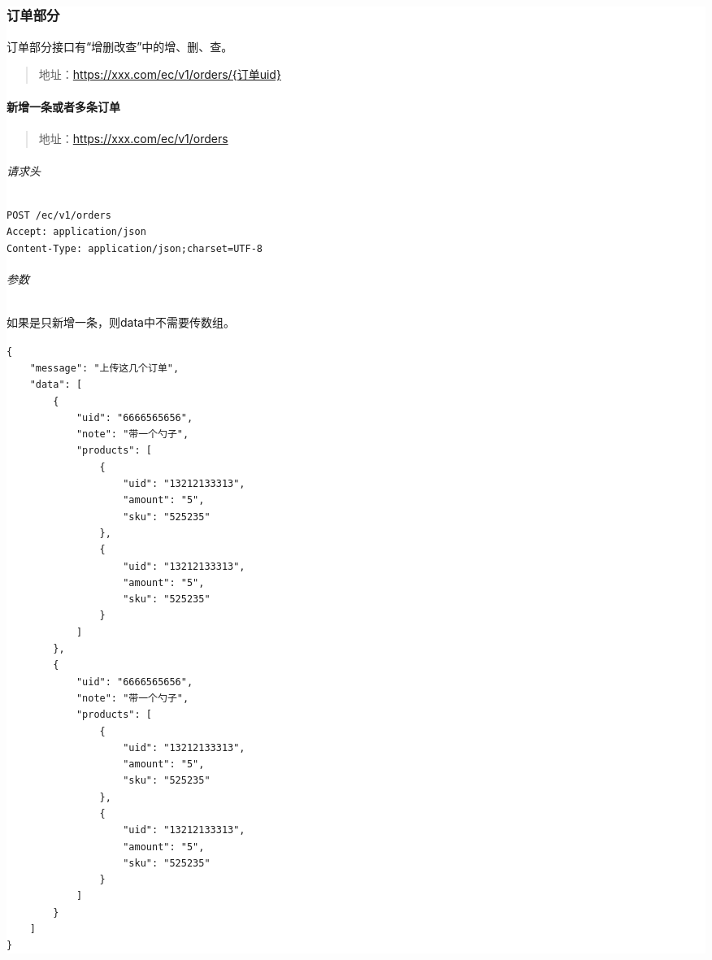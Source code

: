 ### 订单部分
订单部分接口有“增删改查”中的增、删、查。
> 地址：https://xxx.com/ec/v1/orders/{订单uid}

#### 新增一条或者多条订单
> 地址：https://xxx.com/ec/v1/orders

###### 请求头

```
POST /ec/v1/orders
Accept: application/json
Content-Type: application/json;charset=UTF-8
```

###### 参数
如果是只新增一条，则data中不需要传数组。

```
{
    "message": "上传这几个订单",
    "data": [
        {
            "uid": "6666565656",
            "note": "带一个勺子",
            "products": [
                {
                    "uid": "13212133313",
                    "amount": "5",
                    "sku": "525235"
                },
                {
                    "uid": "13212133313",
                    "amount": "5",
                    "sku": "525235"
                }
            ]
        },
        {
            "uid": "6666565656",
            "note": "带一个勺子",
            "products": [
                {
                    "uid": "13212133313",
                    "amount": "5",
                    "sku": "525235"
                },
                {
                    "uid": "13212133313",
                    "amount": "5",
                    "sku": "525235"
                }
            ]
        }
    ]
}
```
